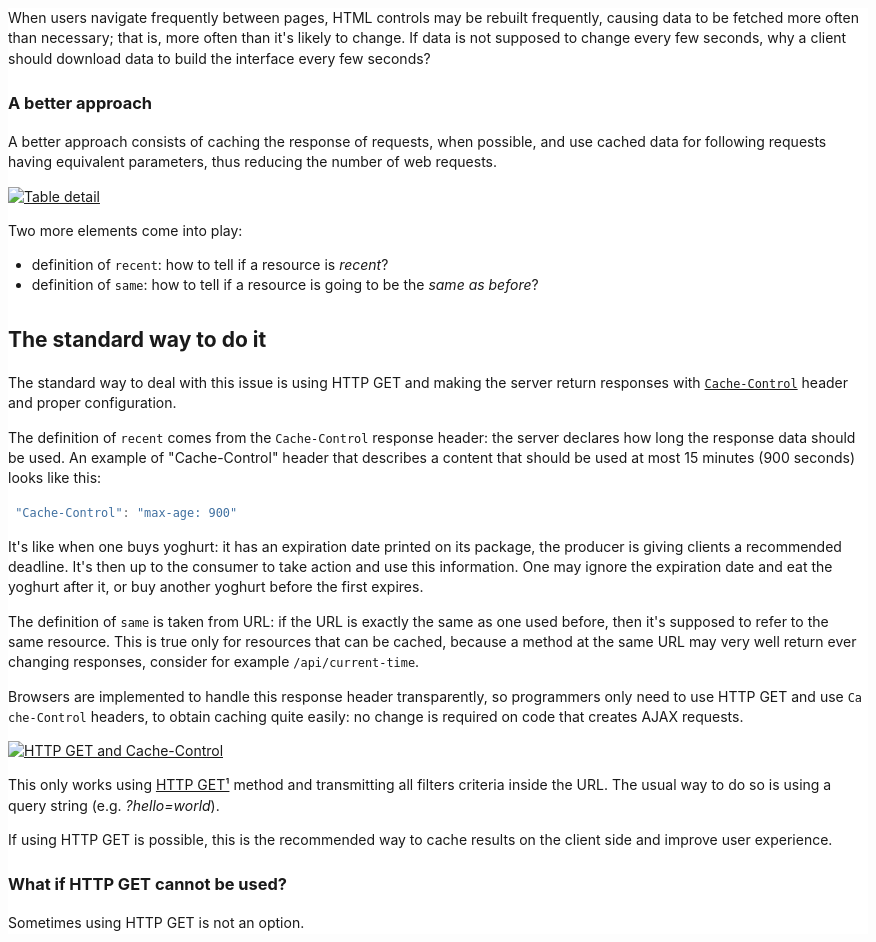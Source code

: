 When users navigate frequently between pages, HTML controls may be rebuilt frequently, causing data to be fetched more often than necessary; that is, more often than it's likely to change. If data is not supposed to change every few seconds, why a client should download data to build the interface every few seconds?

### A better approach
A better approach consists of caching the response of requests, when possible, and use cached data for following requests having equivalent parameters, thus reducing the number of web requests.

[![Table detail](https://robertoprevato.github.io/demos/kingtable/images/table-cache.png?v=2)](https://robertoprevato.github.io/demos/kingtable/images/table-cache.png)

Two more elements come into play:
* definition of `recent`: how to tell if a resource is _recent_?
* definition of `same`: how to tell if a resource is going to be the _same as before_?

## The standard way to do it
The standard way to deal with this issue is using HTTP GET and making the server return responses with [`Cache-Control`](https://developer.mozilla.org/en-US/docs/Web/HTTP/Headers/Cache-Control) header and proper configuration.

The definition of `recent` comes from the `Cache-Control` response header: the server declares how long the response data should be used.
An example of "Cache-Control" header that describes a content that should be used at most 15 minutes (900 seconds) looks like this:
```js
 "Cache-Control": "max-age: 900"
```

It's like when one buys yoghurt: it has an expiration date printed on its package, the producer is giving clients a recommended deadline. It's then up to the consumer to take action and use this information. One may ignore the expiration date and eat the yoghurt after it, or buy another yoghurt before the first expires.

The definition of `same` is taken from URL: if the URL is exactly the same as one used before, then it's supposed to refer to the same resource. This is true only for resources that can be cached, because a method at the same URL may very well return ever changing responses, consider for example `/api/current-time`.

Browsers are implemented to handle this response header transparently, so programmers only need to use HTTP GET and use `Cache-Control` headers, to obtain caching quite easily: no change is required on code that creates AJAX requests.

[![HTTP GET and Cache-Control](http://i3.ytimg.com/vi/quRT5_IzP-0/maxresdefault.jpg)](https://youtu.be/quRT5_IzP-0)

This only works using [HTTP GET¹](#note-1) method and transmitting all filters criteria inside the URL. The usual way to do so is using a query string (e.g. _?hello=world_).

If using HTTP GET is possible, this is the recommended way to cache results on the client side and improve user experience.

### What if HTTP GET cannot be used?
Sometimes using HTTP GET is not an option.

